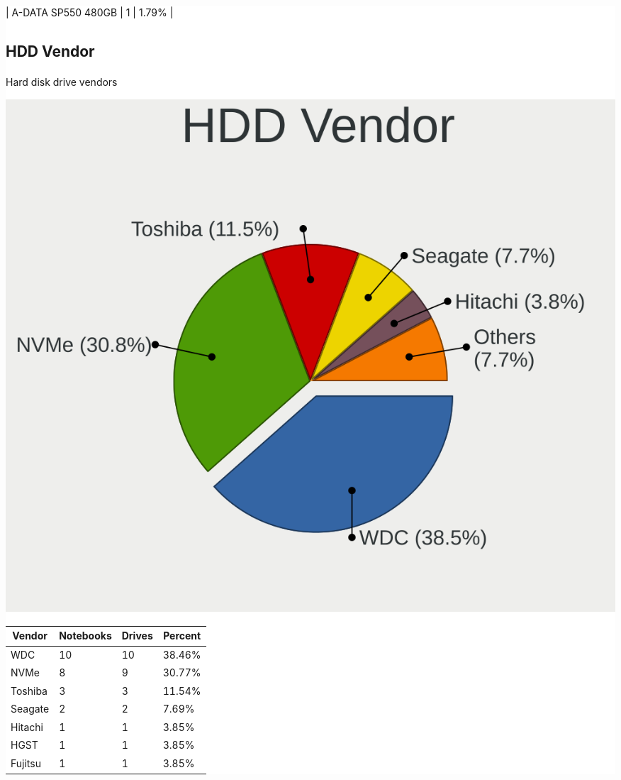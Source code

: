 | A-DATA SP550 480GB               | 1         | 1.79%   |

HDD Vendor
----------

Hard disk drive vendors

![HDD Vendor](./images/pie_chart_bsd/drive_hdd_vendor.svg)


| Vendor  | Notebooks | Drives | Percent |
|---------|-----------|--------|---------|
| WDC     | 10        | 10     | 38.46%  |
| NVMe    | 8         | 9      | 30.77%  |
| Toshiba | 3         | 3      | 11.54%  |
| Seagate | 2         | 2      | 7.69%   |
| Hitachi | 1         | 1      | 3.85%   |
| HGST    | 1         | 1      | 3.85%   |
| Fujitsu | 1         | 1      | 3.85%   |
